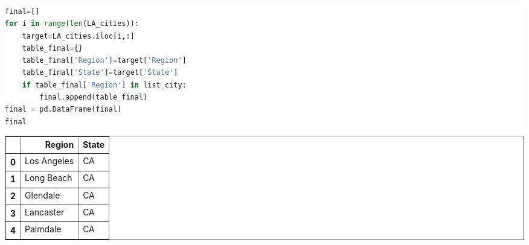 


```python
final=[]
for i in range(len(LA_cities)):
    target=LA_cities.iloc[i,:]
    table_final={}
    table_final['Region']=target['Region']
    table_final['State']=target['State']
    if table_final['Region'] in list_city:
        final.append(table_final)
final = pd.DataFrame(final)
final
```




<div>
<style>
    .dataframe thead tr:only-child th {
        text-align: right;
    }

    .dataframe thead th {
        text-align: left;
    }

    .dataframe tbody tr th {
        vertical-align: top;
    }
</style>
<table border="1" class="dataframe">
  <thead>
    <tr style="text-align: right;">
      <th></th>
      <th>Region</th>
      <th>State</th>
    </tr>
  </thead>
  <tbody>
    <tr>
      <th>0</th>
      <td>Los Angeles</td>
      <td>CA</td>
    </tr>
    <tr>
      <th>1</th>
      <td>Long Beach</td>
      <td>CA</td>
    </tr>
    <tr>
      <th>2</th>
      <td>Glendale</td>
      <td>CA</td>
    </tr>
    <tr>
      <th>3</th>
      <td>Lancaster</td>
      <td>CA</td>
    </tr>
    <tr>
      <th>4</th>
      <td>Palmdale</td>
      <td>CA</td>
    </tr>
    <tr>